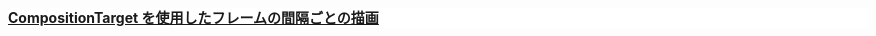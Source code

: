 #### [CompositionTarget を使用したフレームの間隔ごとの描画](how-to-render-on-a-per-frame-interval-using-compositiontarget.md)
